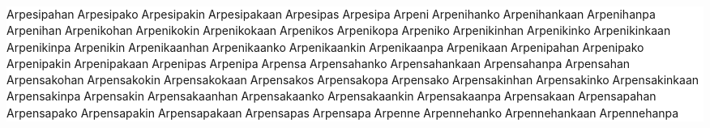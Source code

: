 Arpesipahan
Arpesipako
Arpesipakin
Arpesipakaan
Arpesipas
Arpesipa
Arpeni
Arpenihanko
Arpenihankaan
Arpenihanpa
Arpenihan
Arpenikohan
Arpenikokin
Arpenikokaan
Arpenikos
Arpenikopa
Arpeniko
Arpenikinhan
Arpenikinko
Arpenikinkaan
Arpenikinpa
Arpenikin
Arpenikaanhan
Arpenikaanko
Arpenikaankin
Arpenikaanpa
Arpenikaan
Arpenipahan
Arpenipako
Arpenipakin
Arpenipakaan
Arpenipas
Arpenipa
Arpensa
Arpensahanko
Arpensahankaan
Arpensahanpa
Arpensahan
Arpensakohan
Arpensakokin
Arpensakokaan
Arpensakos
Arpensakopa
Arpensako
Arpensakinhan
Arpensakinko
Arpensakinkaan
Arpensakinpa
Arpensakin
Arpensakaanhan
Arpensakaanko
Arpensakaankin
Arpensakaanpa
Arpensakaan
Arpensapahan
Arpensapako
Arpensapakin
Arpensapakaan
Arpensapas
Arpensapa
Arpenne
Arpennehanko
Arpennehankaan
Arpennehanpa